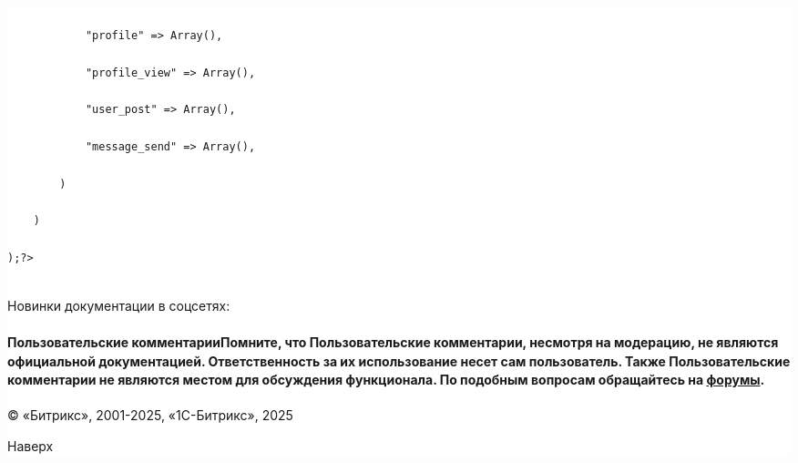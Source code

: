```

			"profile" => Array(),

			"profile_view" => Array(),

			"user_post" => Array(),

			"message_send" => Array(),

		)

	)

);?>


```

Новинки документации в соцсетях:

#### Пользовательские комментарииПомните, что Пользовательские комментарии, несмотря на модерацию, не являются официальной документацией. Ответственность за их использование несет сам пользователь. Также Пользовательские комментарии не являются местом для обсуждения функционала. По подобным вопросам обращайтесь на [форумы](http://dev.1c-bitrix.ru/community/forums/group1/).

© «Битрикс», 2001-2025, «1С-Битрикс», 2025

Наверх
